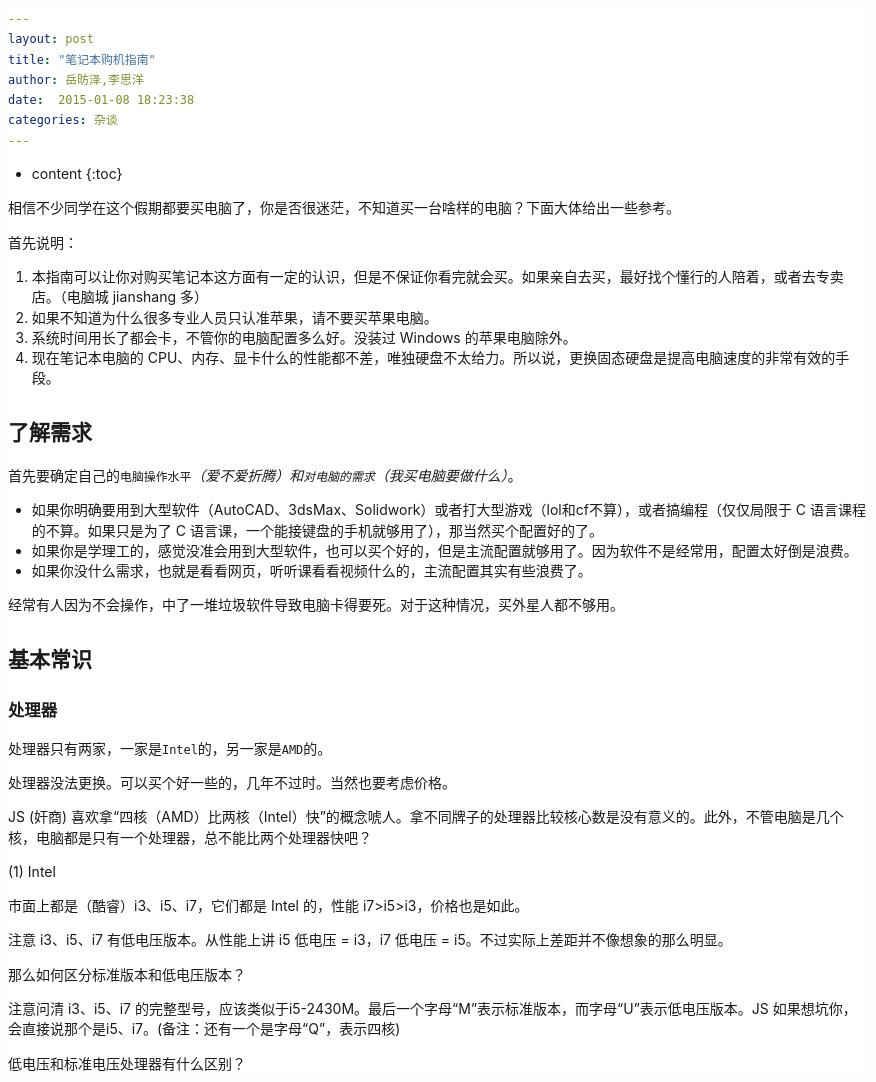 ```yaml
---
layout: post
title: "笔记本购机指南"
author: 岳昉泽,李思洋
date:  2015-01-08 18:23:38
categories: 杂谈
---
```

* content
{:toc}

相信不少同学在这个假期都要买电脑了，你是否很迷茫，不知道买一台啥样的电脑？下面大体给出一些参考。

首先说明：

1. 本指南可以让你对购买笔记本这方面有一定的认识，但是不保证你看完就会买。如果亲自去买，最好找个懂行的人陪着，或者去专卖店。（电脑城 jianshang 多）
2. 如果不知道为什么很多专业人员只认准苹果，请不要买苹果电脑。
3. 系统时间用长了都会卡，不管你的电脑配置多么好。没装过 Windows 的苹果电脑除外。
4. 现在笔记本电脑的 CPU、内存、显卡什么的性能都不差，唯独硬盘不太给力。所以说，更换固态硬盘是提高电脑速度的非常有效的手段。




## 了解需求

首先要确定自己的`电脑操作水平`*（爱不爱折腾）*和`对电脑的需求`*（我买电脑要做什么）*。

* 如果你明确要用到大型软件（AutoCAD、3dsMax、Solidwork）或者打大型游戏（lol和cf不算），或者搞编程（仅仅局限于 C 语言课程的不算。如果只是为了 C 语言课，一个能接键盘的手机就够用了），那当然买个配置好的了。
* 如果你是学理工的，感觉没准会用到大型软件，也可以买个好的，但是主流配置就够用了。因为软件不是经常用，配置太好倒是浪费。
* 如果你没什么需求，也就是看看网页，听听课看看视频什么的，主流配置其实有些浪费了。

经常有人因为不会操作，中了一堆垃圾软件导致电脑卡得要死。对于这种情况，买外星人都不够用。

## 基本常识

### 处理器

处理器只有两家，一家是`Intel`的，另一家是`AMD`的。

处理器没法更换。可以买个好一些的，几年不过时。当然也要考虑价格。

JS (奸商) 喜欢拿“四核（AMD）比两核（Intel）快”的概念唬人。拿不同牌子的处理器比较核心数是没有意义的。此外，不管电脑是几个核，电脑都是只有一个处理器，总不能比两个处理器快吧？

(1) Intel

市面上都是（酷睿）i3、i5、i7，它们都是 Intel 的，性能 i7>i5>i3，价格也是如此。

注意 i3、i5、i7 有低电压版本。从性能上讲 i5 低电压 = i3，i7 低电压 = i5。不过实际上差距并不像想象的那么明显。

那么如何区分标准版本和低电压版本？

注意问清 i3、i5、i7 的完整型号，应该类似于i5-2430M。最后一个字母“M”表示标准版本，而字母“U”表示低电压版本。JS 如果想坑你，会直接说那个是i5、i7。(备注：还有一个是字母“Q”，表示四核)

低电压和标准电压处理器有什么区别？
